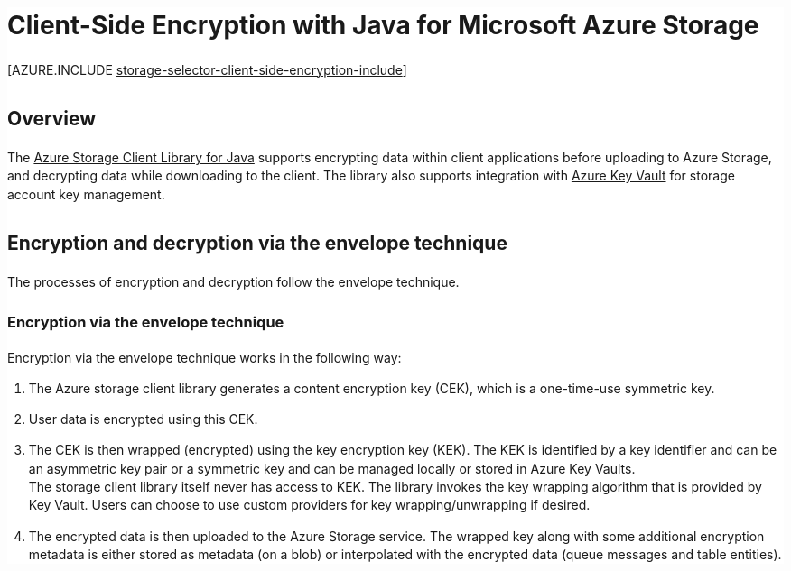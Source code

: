 <properties 
	pageTitle="Client-Side Encryption with Java for Microsoft Azure Storage | Microsoft Azure" 
	description="The Azure Storage Client Library for Java supports client-side encryption and integration with Azure Key Vault for maximum security for your Azure Storage applications." 
	services="storage" 
	documentationCenter="java" 
	authors="dineshm" 
	manager="carolz" 
	editor=""/>

<tags 
	ms.service="storage" 
	ms.workload="storage" 
	ms.tgt_pltfrm="na" 
	ms.devlang="na" 
	ms.topic="article" 
	ms.date="10/07/2015" 
	ms.author="tamram"/>


# Client-Side Encryption with Java for Microsoft Azure Storage   

[AZURE.INCLUDE [storage-selector-client-side-encryption-include](../../includes/storage-selector-client-side-encryption-include.md)]

## Overview  
The [Azure Storage Client Library for Java](https://www.nuget.org/packages/WindowsAzure.Storage) supports encrypting data within client applications before uploading to Azure Storage, and decrypting data while downloading to the client. The library also supports integration with [Azure Key Vault](http://azure.microsoft.com/services/key-vault/) for storage account key management.

## Encryption and decryption via the envelope technique    
The processes of encryption and decryption follow the envelope technique.  

### Encryption via the envelope technique  
Encryption via the envelope technique works in the following way:  

1.	The Azure storage client library generates a content encryption key (CEK), which is a one-time-use symmetric key.  

2.	User data is encrypted using this CEK.   

3.	The CEK is then wrapped (encrypted) using the key encryption key (KEK). The KEK is identified by a key identifier and can be an asymmetric key pair or a symmetric key and can be managed locally or stored in Azure Key Vaults.  
The storage client library itself never has access to KEK. The library invokes the key wrapping algorithm that is provided by Key Vault. Users can choose to use custom providers for key wrapping/unwrapping if desired.  

4.	The encrypted data is then uploaded to the Azure Storage service. The wrapped key along with some additional encryption metadata is either stored as metadata (on a blob) or interpolated with the encrypted data (queue messages and table entities).
